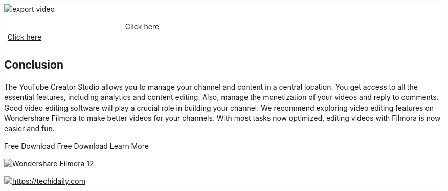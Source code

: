 ![export video](https://images.wondershare.com/filmora/article-images/2023/youtube-creator-studio-unlocking-the-power-of-your-channel-13.JPG)


<span id="1424533">
					<video width="864" height="1536" style="cursor:pointer"
           poster="//a.impactradius-go.com/display-clicktoplayimage/1424533.png"
           onclick="if(!this.playClicked){this.play();this.setAttribute('controls',true);this.playClicked=true;}">
	   <source src="//a.impactradius-go.com/display-ad/16446-1424533">
	   <img src="//a.impactradius-go.com/display-clicktoplayimage/1424533.png" style="border: none; height: 100%; width: 100%; object-fit: contain">
	</video>
	<div style="width:540px;text-align:center"><a href="javascript:window.open(decodeURIComponent('https%3A%2F%2Flaganoo.pxf.io%2Fc%2F5597632%2F1424533%2F16446'), '_blank');void(0);">Click here</a></div>
</span>
<img height="0" width="0" src="https://imp.pxf.io/i/5597632/1424533/16446" style="position:absolute;visibility:hidden;" border="0" />



<span id="1977020">
					<video width="128" height="480" style="cursor:pointer"
           poster="//a.impactradius-go.com/display-clicktoplayimage/1977020.png"
           onclick="if(!this.playClicked){this.play();this.setAttribute('controls',true);this.playClicked=true;}">
	   <source src="//a.impactradius-go.com/display-ad/22993-1977020">
	   <img src="//a.impactradius-go.com/display-clicktoplayimage/1977020.png" style="border: none; height: 100%; width: 100%; object-fit: contain">
	</video>
	<div style="width:80px;text-align:center"><a href="javascript:window.open(decodeURIComponent('https%3A%2F%2Fhomestyler.sjv.io%2Fc%2F5597632%2F1977020%2F22993'), '_blank');void(0);">Click here</a></div>
</span>
<img height="0" width="0" src="https://imp.pxf.io/i/5597632/1977020/22993" style="position:absolute;visibility:hidden;" border="0" />


## **Conclusion**

The YouTube Creator Studio allows you to manage your channel and content in a central location. You get access to all the essential features, including analytics and content editing. Also, manage the monetization of your videos and reply to comments. Good video editing software will play a crucial role in building your channel. We recommend exploring video editing features on Wondershare Filmora to make better videos for your channels. With most tasks now optimized, editing videos with Filmora is now easier and fun.

[Free Download](https://tools.techidaily.com/wondershare/filmora/download/) [Free Download](https://tools.techidaily.com/wondershare/filmora/download/) [Learn More](https://tools.techidaily.com/wondershare/filmora/download/)

![Wondershare Filmora 12](https://images.wondershare.com/filmora/banner/filmora-latest-product-box.png)


<a href="https://aligracehair.sjv.io/c/5597632/2135419/19272" target="_top" id="2135419">
  <img src="//a.impactradius-go.com/display-ad/19272-2135419" border="0" alt="https://techidaily.com" width="728" height="90"/>
</a>
<img height="0" width="0" src="https://aligracehair.sjv.io/i/5597632/2135419/19272" style="position:absolute;visibility:hidden;" border="0" />
